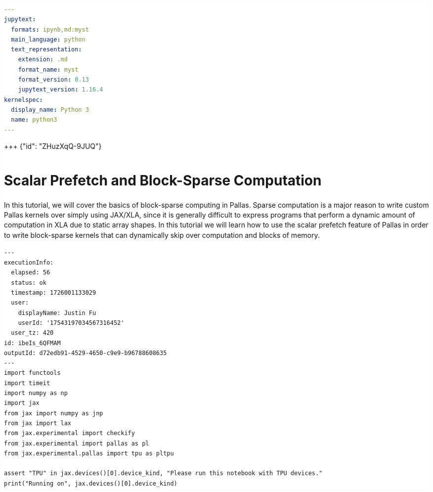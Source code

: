 ```yaml
---
jupytext:
  formats: ipynb,md:myst
  main_language: python
  text_representation:
    extension: .md
    format_name: myst
    format_version: 0.13
    jupytext_version: 1.16.4
kernelspec:
  display_name: Python 3
  name: python3
---
```


+++ {"id": "ZHuzXqQ-9JUQ"}

# Scalar Prefetch and Block-Sparse Computation

In this tutorial, we will cover the basics of block-sparse computing in Pallas. Sparse computation is a major reason to write custom Pallas kernels over simply using JAX/XLA, since it is generally difficult to express programs that perform a dynamic amount of computation in XLA due to static array shapes. In this tutorial we will learn how to use the scalar prefetch feature of Pallas in order to write block-sparse kernels that can dynamically skip over computation and blocks of memory.

```{code-cell}
---
executionInfo:
  elapsed: 56
  status: ok
  timestamp: 1726001133029
  user:
    displayName: Justin Fu
    userId: '17543197034567316452'
  user_tz: 420
id: ibeIs_6QFMAM
outputId: d72edb91-4529-4650-c9e9-b96788608635
---
import functools
import timeit
import numpy as np
import jax
from jax import numpy as jnp
from jax import lax
from jax.experimental import checkify
from jax.experimental import pallas as pl
from jax.experimental.pallas import tpu as pltpu

assert "TPU" in jax.devices()[0].device_kind, "Please run this notebook with TPU devices."
print("Running on", jax.devices()[0].device_kind)
```
